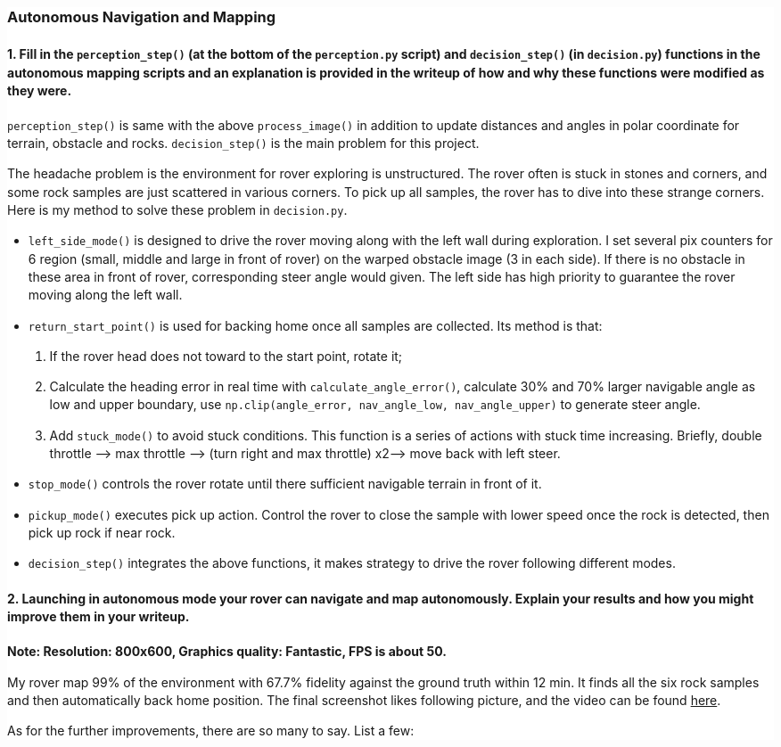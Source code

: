 

### Autonomous Navigation and Mapping

#### 1. Fill in the `perception_step()` (at the bottom of the `perception.py` script) and `decision_step()` (in `decision.py`) functions in the autonomous mapping scripts and an explanation is provided in the writeup of how and why these functions were modified as they were.

`perception_step()` is same with the above `process_image()`  in addition to update distances and angles in polar coordinate for terrain, obstacle and rocks. `decision_step()` is the main problem for this project. 

The headache problem is the environment for rover exploring is unstructured. The rover often is stuck in stones and corners, and some rock samples are just scattered in various corners. To pick up all samples, the rover has to dive into these strange corners. Here is my method to solve these problem in `decision.py`.

- `left_side_mode()` is designed to drive the rover moving along with the left wall during exploration. I set several pix counters for 6 region (small, middle and large in front of rover) on the warped obstacle image (3 in each side). If there is no obstacle in these area in front of rover, corresponding steer angle would given. The left side has high priority to guarantee the rover moving along the left wall.

- `return_start_point()` is used for backing home once all samples are collected. Its method is that: 

  1) If the rover head does not toward to the start point, rotate it; 

  2) Calculate the heading error in real time with `calculate_angle_error()`, calculate 30% and 70% larger navigable angle as low and upper boundary, use `np.clip(angle_error, nav_angle_low, nav_angle_upper)` to generate steer angle.  

  3) Add `stuck_mode()` to avoid stuck conditions. This function is a series of actions with stuck time increasing. Briefly, double throttle --> max throttle --> (turn right and max throttle) x2--> move back with left steer.

- `stop_mode()` controls the rover rotate until there sufficient navigable terrain in front of it.

- `pickup_mode()` executes pick up action. Control the rover to close the sample with lower speed once the rock is detected, then pick up rock if near rock.

-  `decision_step()` integrates the above functions, it makes strategy to drive the rover following different modes. 


#### 2. Launching in autonomous mode your rover can navigate and map autonomously.  Explain your results and how you might improve them in your writeup.  

**Note: Resolution: 800x600, Graphics quality: Fantastic, FPS is about 50.**

My rover map 99% of the environment with 67.7% fidelity against the ground truth within 12 min. It finds all the six rock samples and then automatically back home position. The final screenshot likes following picture, and the video can be found [here](https://youtu.be/SUSzm_10sPE).

As for the further improvements, there are so many to say. List a few:
